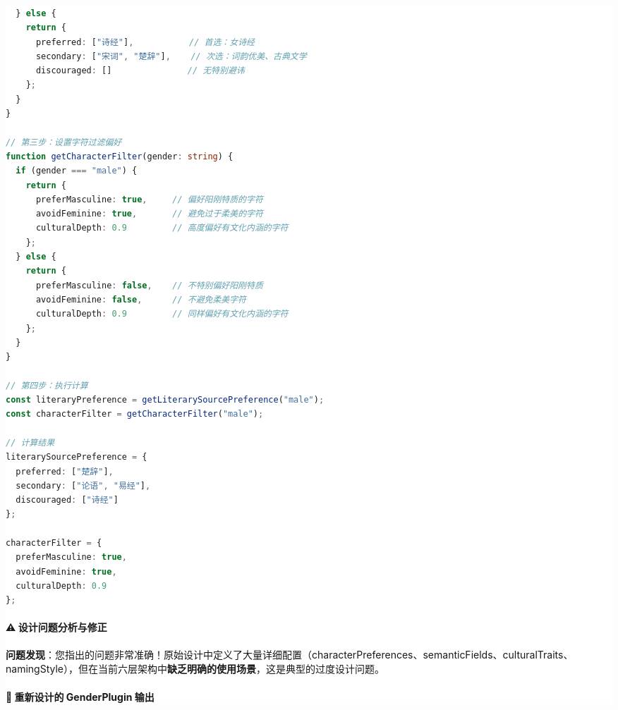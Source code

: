 ```typescript
  } else {
    return {
      preferred: ["诗经"],           // 首选：女诗经
      secondary: ["宋词", "楚辞"],    // 次选：词韵优美、古典文学
      discouraged: []               // 无特别避讳
    };
  }
}

// 第三步：设置字符过滤偏好
function getCharacterFilter(gender: string) {
  if (gender === "male") {
    return {
      preferMasculine: true,     // 偏好阳刚特质的字符
      avoidFeminine: true,       // 避免过于柔美的字符
      culturalDepth: 0.9         // 高度偏好有文化内涵的字符
    };
  } else {
    return {
      preferMasculine: false,    // 不特别偏好阳刚特质
      avoidFeminine: false,      // 不避免柔美字符
      culturalDepth: 0.9         // 同样偏好有文化内涵的字符
    };
  }
}

// 第四步：执行计算
const literaryPreference = getLiterarySourcePreference("male");
const characterFilter = getCharacterFilter("male");

// 计算结果
literarySourcePreference = {
  preferred: ["楚辞"],
  secondary: ["论语", "易经"],
  discouraged: ["诗经"]
};

characterFilter = {
  preferMasculine: true,
  avoidFeminine: true,
  culturalDepth: 0.9
};
```

#### ⚠️ **设计问题分析与修正**

**问题发现**：您指出的问题非常准确！原始设计中定义了大量详细配置（characterPreferences、semanticFields、culturalTraits、namingStyle），但在当前六层架构中**缺乏明确的使用场景**，这是典型的过度设计问题。

#### **🔄 重新设计的 GenderPlugin 输出**
